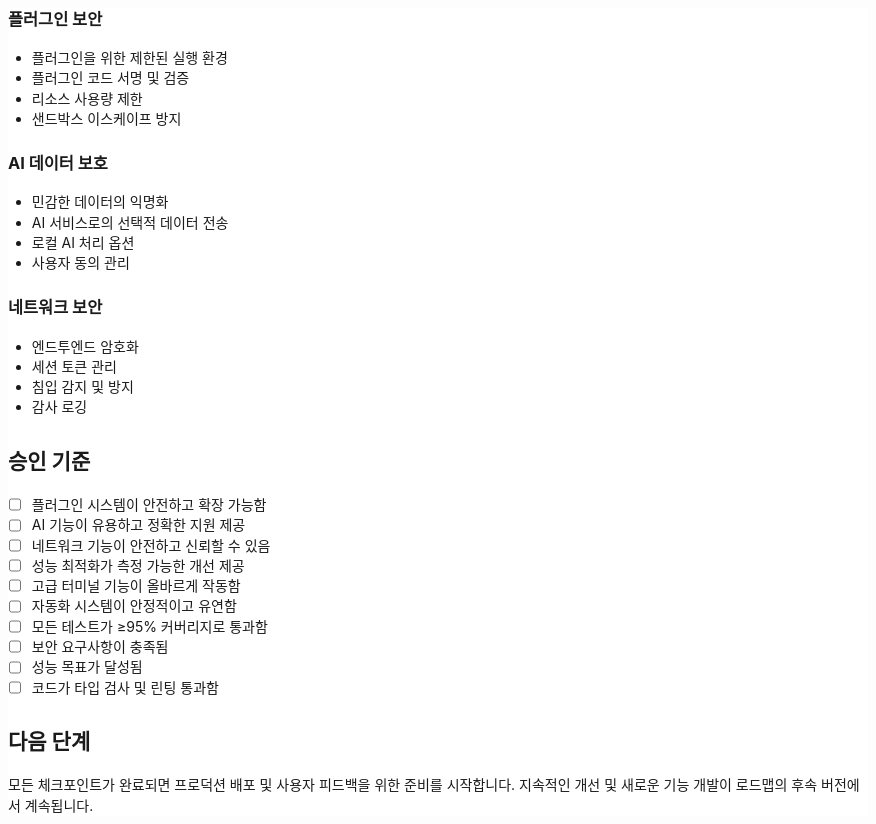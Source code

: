 ### 플러그인 보안
- 플러그인을 위한 제한된 실행 환경
- 플러그인 코드 서명 및 검증
- 리소스 사용량 제한
- 샌드박스 이스케이프 방지

### AI 데이터 보호
- 민감한 데이터의 익명화
- AI 서비스로의 선택적 데이터 전송
- 로컬 AI 처리 옵션
- 사용자 동의 관리

### 네트워크 보안
- 엔드투엔드 암호화
- 세션 토큰 관리
- 침입 감지 및 방지
- 감사 로깅

## 승인 기준
- [ ] 플러그인 시스템이 안전하고 확장 가능함
- [ ] AI 기능이 유용하고 정확한 지원 제공
- [ ] 네트워크 기능이 안전하고 신뢰할 수 있음
- [ ] 성능 최적화가 측정 가능한 개선 제공
- [ ] 고급 터미널 기능이 올바르게 작동함
- [ ] 자동화 시스템이 안정적이고 유연함
- [ ] 모든 테스트가 ≥95% 커버리지로 통과함
- [ ] 보안 요구사항이 충족됨
- [ ] 성능 목표가 달성됨
- [ ] 코드가 타입 검사 및 린팅 통과함

## 다음 단계
모든 체크포인트가 완료되면 프로덕션 배포 및 사용자 피드백을 위한 준비를 시작합니다. 지속적인 개선 및 새로운 기능 개발이 로드맵의 후속 버전에서 계속됩니다.
